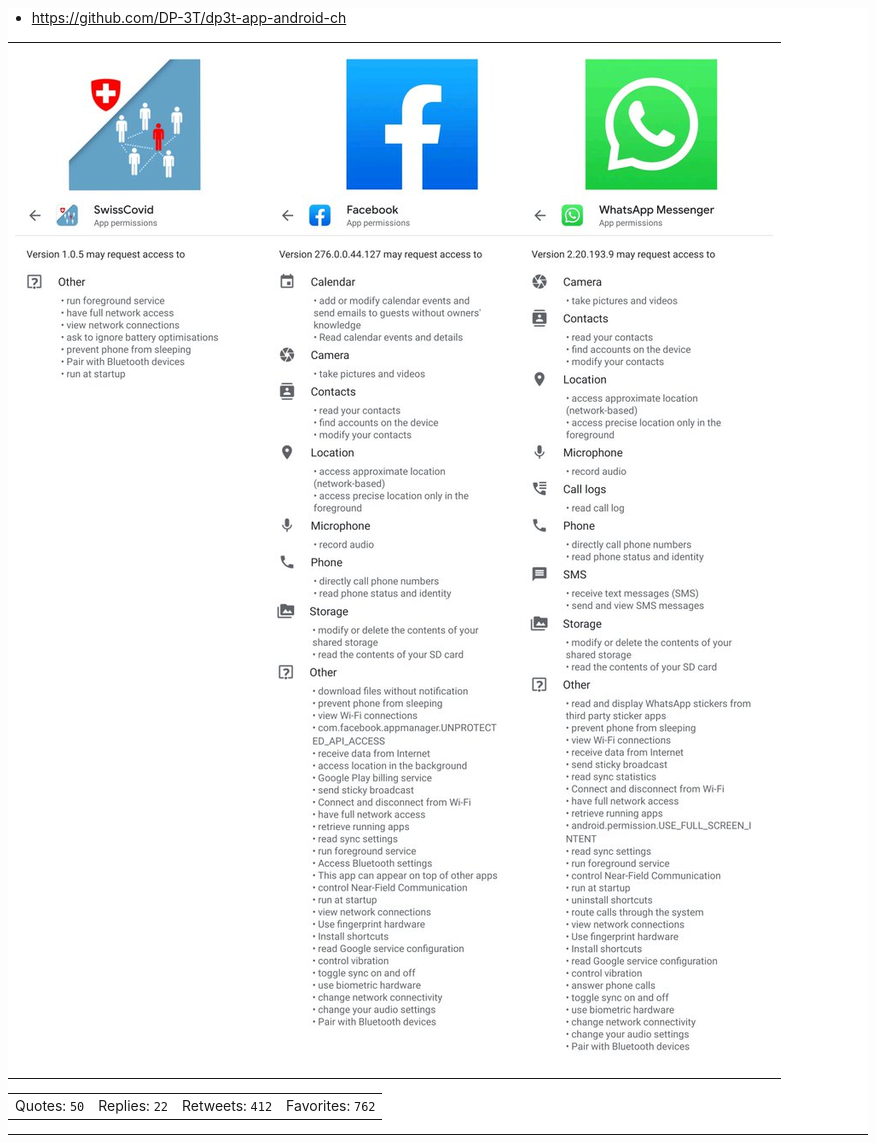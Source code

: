 * https://github.com/DP-3T/dp3t-app-android-ch

<table><tr>
<td><img src="pictures/http+++pbs.twimg.com+media+EbXDK9iX0AAr4Kx.jpg" alt="http://pbs.twimg.com/media/EbXDK9iX0AAr4Kx.jpg"></td>
</table></tr>
<table><tr>
<td>Quotes: <code>50</code></td>
<td>Replies: <code>22</code></td>
<td>Retweets: <code>412</code></td>
<td>Favorites: <code>762</code></td>
</tr></table>

---